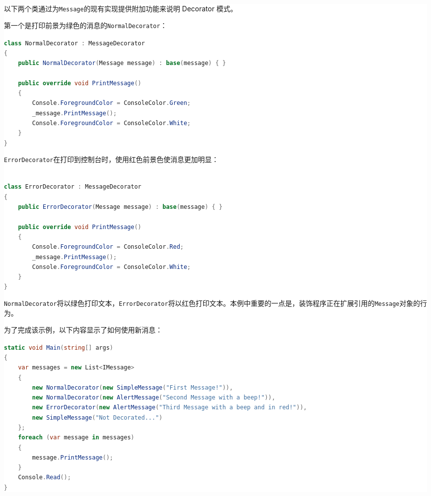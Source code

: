 以下两个类通过为`Message`的现有实现提供附加功能来说明 Decorator 模式。

第一个是打印前景为绿色的消息的`NormalDecorator`：

```cs
class NormalDecorator : MessageDecorator
{
    public NormalDecorator(Message message) : base(message) { }

    public override void PrintMessage()
    {
        Console.ForegroundColor = ConsoleColor.Green;
        _message.PrintMessage();
        Console.ForegroundColor = ConsoleColor.White;
    }
}
```

`ErrorDecorator`在打印到控制台时，使用红色前景色使消息更加明显：

```cs

class ErrorDecorator : MessageDecorator
{
    public ErrorDecorator(Message message) : base(message) { }

    public override void PrintMessage()
    {
        Console.ForegroundColor = ConsoleColor.Red;
        _message.PrintMessage();
        Console.ForegroundColor = ConsoleColor.White;
    }
}
```

`NormalDecorator`将以绿色打印文本，`ErrorDecorator`将以红色打印文本。本例中重要的一点是，装饰程序正在扩展引用的`Message`对象的行为。

为了完成该示例，以下内容显示了如何使用新消息：

```cs
static void Main(string[] args)
{
    var messages = new List<IMessage>
    {
        new NormalDecorator(new SimpleMessage("First Message!")),
        new NormalDecorator(new AlertMessage("Second Message with a beep!")),
        new ErrorDecorator(new AlertMessage("Third Message with a beep and in red!")),
        new SimpleMessage("Not Decorated...")
    };
    foreach (var message in messages)
    {
        message.PrintMessage();
    }
    Console.Read();
}
```
